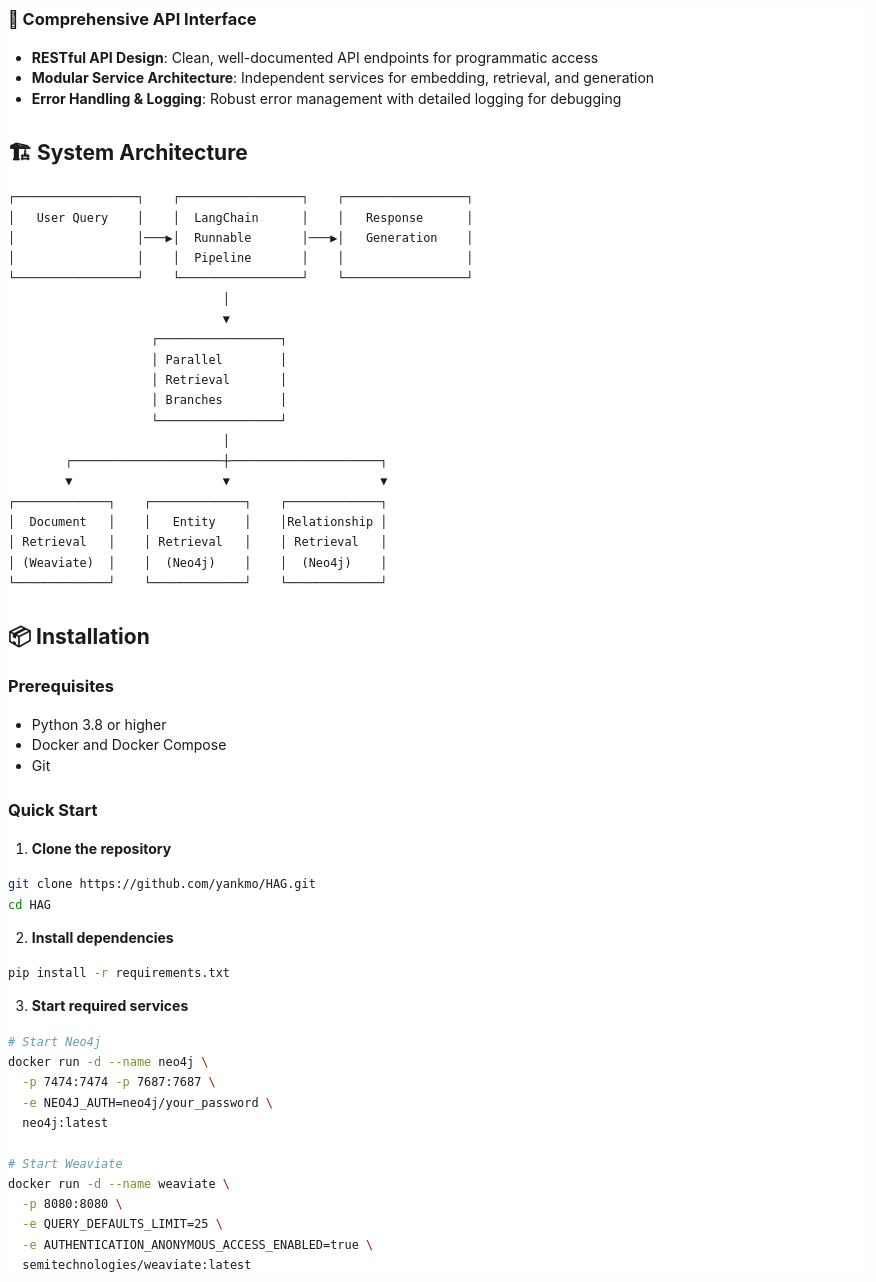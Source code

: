 ### 🔌 Comprehensive API Interface
- **RESTful API Design**: Clean, well-documented API endpoints for programmatic access
- **Modular Service Architecture**: Independent services for embedding, retrieval, and generation
- **Error Handling & Logging**: Robust error management with detailed logging for debugging

## 🏗️ System Architecture

```
┌─────────────────┐    ┌─────────────────┐    ┌─────────────────┐
│   User Query    │    │  LangChain      │    │   Response      │
│                 │───▶│  Runnable       │───▶│   Generation    │
│                 │    │  Pipeline       │    │                 │
└─────────────────┘    └─────────────────┘    └─────────────────┘
                              │
                              ▼
                    ┌─────────────────┐
                    │ Parallel        │
                    │ Retrieval       │
                    │ Branches        │
                    └─────────────────┘
                              │
        ┌─────────────────────┼─────────────────────┐
        ▼                     ▼                     ▼
┌─────────────┐    ┌─────────────┐    ┌─────────────┐
│  Document   │    │   Entity    │    │Relationship │
│ Retrieval   │    │ Retrieval   │    │ Retrieval   │
│ (Weaviate)  │    │  (Neo4j)    │    │  (Neo4j)    │
└─────────────┘    └─────────────┘    └─────────────┘
```

## 📦 Installation

### Prerequisites
- Python 3.8 or higher
- Docker and Docker Compose
- Git

### Quick Start

1. **Clone the repository**
```bash
git clone https://github.com/yankmo/HAG.git
cd HAG
```

2. **Install dependencies**
```bash
pip install -r requirements.txt
```

3. **Start required services**
```bash
# Start Neo4j
docker run -d --name neo4j \
  -p 7474:7474 -p 7687:7687 \
  -e NEO4J_AUTH=neo4j/your_password \
  neo4j:latest

# Start Weaviate
docker run -d --name weaviate \
  -p 8080:8080 \
  -e QUERY_DEFAULTS_LIMIT=25 \
  -e AUTHENTICATION_ANONYMOUS_ACCESS_ENABLED=true \
  semitechnologies/weaviate:latest
```